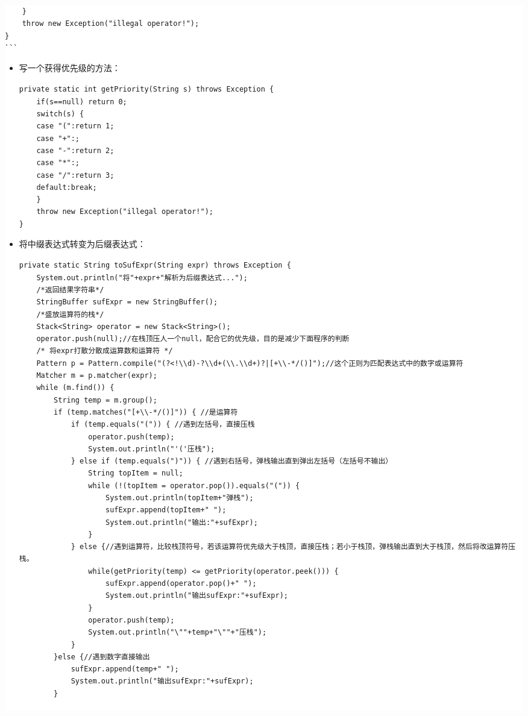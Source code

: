         }
        throw new Exception("illegal operator!");
    }
    ```
- 写一个获得优先级的方法：
    ```
    private static int getPriority(String s) throws Exception {
        if(s==null) return 0;
        switch(s) {
        case "(":return 1;
        case "+":;
        case "-":return 2;
        case "*":;
        case "/":return 3;
        default:break;
        }
        throw new Exception("illegal operator!");
    }
    ```
- 将中缀表达式转变为后缀表达式：
    ```
    private static String toSufExpr(String expr) throws Exception {
        System.out.println("将"+expr+"解析为后缀表达式...");
        /*返回结果字符串*/
        StringBuffer sufExpr = new StringBuffer();
        /*盛放运算符的栈*/
        Stack<String> operator = new Stack<String>();
        operator.push(null);//在栈顶压人一个null，配合它的优先级，目的是减少下面程序的判断
        /* 将expr打散分散成运算数和运算符 */
        Pattern p = Pattern.compile("(?<!\\d)-?\\d+(\\.\\d+)?|[+\\-*/()]");//这个正则为匹配表达式中的数字或运算符
        Matcher m = p.matcher(expr);
        while (m.find()) {
            String temp = m.group();
            if (temp.matches("[+\\-*/()]")) { //是运算符
                if (temp.equals("(")) { //遇到左括号，直接压栈
                    operator.push(temp);
                    System.out.println("'('压栈");
                } else if (temp.equals(")")) { //遇到右括号，弹栈输出直到弹出左括号（左括号不输出）
                    String topItem = null;
                    while (!(topItem = operator.pop()).equals("(")) {
                        System.out.println(topItem+"弹栈");
                        sufExpr.append(topItem+" ");
                        System.out.println("输出:"+sufExpr);
                    }
                } else {//遇到运算符，比较栈顶符号，若该运算符优先级大于栈顶，直接压栈；若小于栈顶，弹栈输出直到大于栈顶，然后将改运算符压栈。
                    while(getPriority(temp) <= getPriority(operator.peek())) {
                        sufExpr.append(operator.pop()+" ");
                        System.out.println("输出sufExpr:"+sufExpr);
                    }
                    operator.push(temp);
                    System.out.println("\""+temp+"\""+"压栈");
                }
            }else {//遇到数字直接输出
                sufExpr.append(temp+" ");
                System.out.println("输出sufExpr:"+sufExpr);
            }
    
